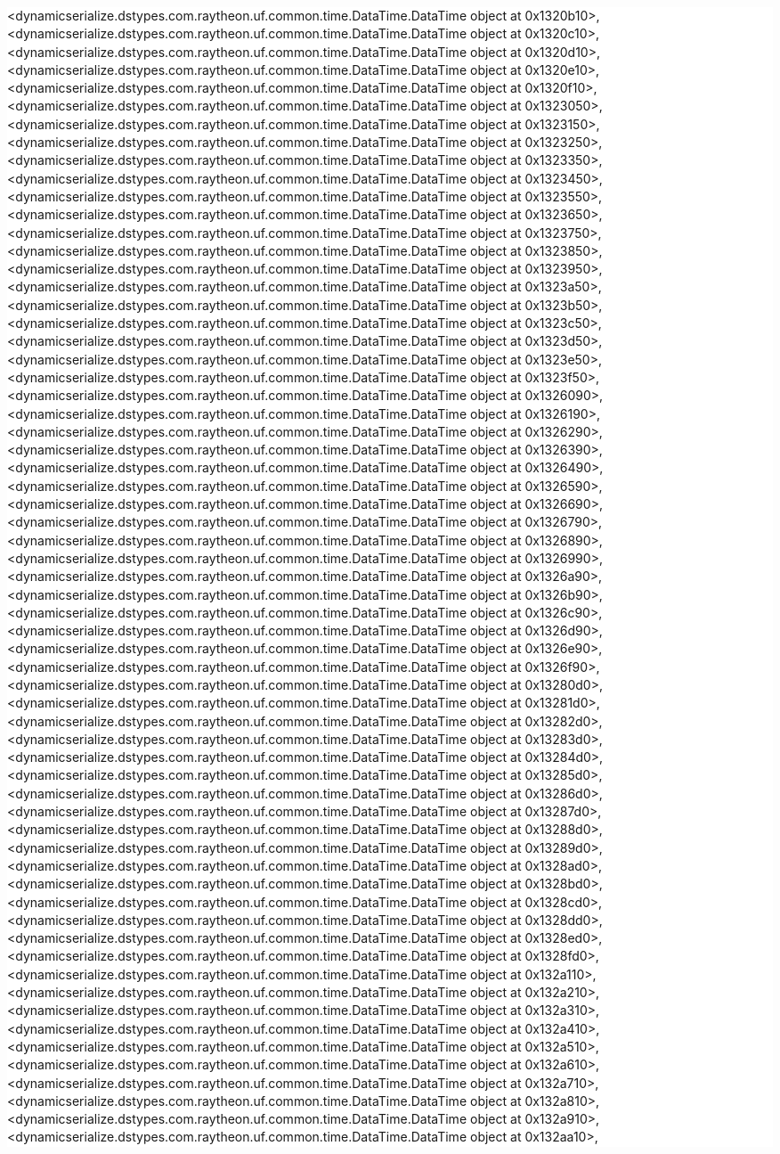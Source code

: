 <dynamicserialize.dstypes.com.raytheon.uf.common.time.DataTime.DataTime object at 0x1320b10>, <dynamicserialize.dstypes.com.raytheon.uf.common.time.DataTime.DataTime object at 0x1320c10>, <dynamicserialize.dstypes.com.raytheon.uf.common.time.DataTime.DataTime object at 0x1320d10>, <dynamicserialize.dstypes.com.raytheon.uf.common.time.DataTime.DataTime object at 0x1320e10>, <dynamicserialize.dstypes.com.raytheon.uf.common.time.DataTime.DataTime object at 0x1320f10>, <dynamicserialize.dstypes.com.raytheon.uf.common.time.DataTime.DataTime object at 0x1323050>, <dynamicserialize.dstypes.com.raytheon.uf.common.time.DataTime.DataTime object at 0x1323150>, <dynamicserialize.dstypes.com.raytheon.uf.common.time.DataTime.DataTime object at 0x1323250>, <dynamicserialize.dstypes.com.raytheon.uf.common.time.DataTime.DataTime object at 0x1323350>, <dynamicserialize.dstypes.com.raytheon.uf.common.time.DataTime.DataTime object at 0x1323450>, <dynamicserialize.dstypes.com.raytheon.uf.common.time.DataTime.DataTime object at 0x1323550>, <dynamicserialize.dstypes.com.raytheon.uf.common.time.DataTime.DataTime object at 0x1323650>, <dynamicserialize.dstypes.com.raytheon.uf.common.time.DataTime.DataTime object at 0x1323750>, <dynamicserialize.dstypes.com.raytheon.uf.common.time.DataTime.DataTime object at 0x1323850>, <dynamicserialize.dstypes.com.raytheon.uf.common.time.DataTime.DataTime object at 0x1323950>, <dynamicserialize.dstypes.com.raytheon.uf.common.time.DataTime.DataTime object at 0x1323a50>, <dynamicserialize.dstypes.com.raytheon.uf.common.time.DataTime.DataTime object at 0x1323b50>, <dynamicserialize.dstypes.com.raytheon.uf.common.time.DataTime.DataTime object at 0x1323c50>, <dynamicserialize.dstypes.com.raytheon.uf.common.time.DataTime.DataTime object at 0x1323d50>, <dynamicserialize.dstypes.com.raytheon.uf.common.time.DataTime.DataTime object at 0x1323e50>, <dynamicserialize.dstypes.com.raytheon.uf.common.time.DataTime.DataTime object at 0x1323f50>, <dynamicserialize.dstypes.com.raytheon.uf.common.time.DataTime.DataTime object at 0x1326090>, <dynamicserialize.dstypes.com.raytheon.uf.common.time.DataTime.DataTime object at 0x1326190>, <dynamicserialize.dstypes.com.raytheon.uf.common.time.DataTime.DataTime object at 0x1326290>, <dynamicserialize.dstypes.com.raytheon.uf.common.time.DataTime.DataTime object at 0x1326390>, <dynamicserialize.dstypes.com.raytheon.uf.common.time.DataTime.DataTime object at 0x1326490>, <dynamicserialize.dstypes.com.raytheon.uf.common.time.DataTime.DataTime object at 0x1326590>, <dynamicserialize.dstypes.com.raytheon.uf.common.time.DataTime.DataTime object at 0x1326690>, <dynamicserialize.dstypes.com.raytheon.uf.common.time.DataTime.DataTime object at 0x1326790>, <dynamicserialize.dstypes.com.raytheon.uf.common.time.DataTime.DataTime object at 0x1326890>, <dynamicserialize.dstypes.com.raytheon.uf.common.time.DataTime.DataTime object at 0x1326990>, <dynamicserialize.dstypes.com.raytheon.uf.common.time.DataTime.DataTime object at 0x1326a90>, <dynamicserialize.dstypes.com.raytheon.uf.common.time.DataTime.DataTime object at 0x1326b90>, <dynamicserialize.dstypes.com.raytheon.uf.common.time.DataTime.DataTime object at 0x1326c90>, <dynamicserialize.dstypes.com.raytheon.uf.common.time.DataTime.DataTime object at 0x1326d90>, <dynamicserialize.dstypes.com.raytheon.uf.common.time.DataTime.DataTime object at 0x1326e90>, <dynamicserialize.dstypes.com.raytheon.uf.common.time.DataTime.DataTime object at 0x1326f90>, <dynamicserialize.dstypes.com.raytheon.uf.common.time.DataTime.DataTime object at 0x13280d0>, <dynamicserialize.dstypes.com.raytheon.uf.common.time.DataTime.DataTime object at 0x13281d0>, <dynamicserialize.dstypes.com.raytheon.uf.common.time.DataTime.DataTime object at 0x13282d0>, <dynamicserialize.dstypes.com.raytheon.uf.common.time.DataTime.DataTime object at 0x13283d0>, <dynamicserialize.dstypes.com.raytheon.uf.common.time.DataTime.DataTime object at 0x13284d0>, <dynamicserialize.dstypes.com.raytheon.uf.common.time.DataTime.DataTime object at 0x13285d0>, <dynamicserialize.dstypes.com.raytheon.uf.common.time.DataTime.DataTime object at 0x13286d0>, <dynamicserialize.dstypes.com.raytheon.uf.common.time.DataTime.DataTime object at 0x13287d0>, <dynamicserialize.dstypes.com.raytheon.uf.common.time.DataTime.DataTime object at 0x13288d0>, <dynamicserialize.dstypes.com.raytheon.uf.common.time.DataTime.DataTime object at 0x13289d0>, <dynamicserialize.dstypes.com.raytheon.uf.common.time.DataTime.DataTime object at 0x1328ad0>, <dynamicserialize.dstypes.com.raytheon.uf.common.time.DataTime.DataTime object at 0x1328bd0>, <dynamicserialize.dstypes.com.raytheon.uf.common.time.DataTime.DataTime object at 0x1328cd0>, <dynamicserialize.dstypes.com.raytheon.uf.common.time.DataTime.DataTime object at 0x1328dd0>, <dynamicserialize.dstypes.com.raytheon.uf.common.time.DataTime.DataTime object at 0x1328ed0>, <dynamicserialize.dstypes.com.raytheon.uf.common.time.DataTime.DataTime object at 0x1328fd0>, <dynamicserialize.dstypes.com.raytheon.uf.common.time.DataTime.DataTime object at 0x132a110>, <dynamicserialize.dstypes.com.raytheon.uf.common.time.DataTime.DataTime object at 0x132a210>, <dynamicserialize.dstypes.com.raytheon.uf.common.time.DataTime.DataTime object at 0x132a310>, <dynamicserialize.dstypes.com.raytheon.uf.common.time.DataTime.DataTime object at 0x132a410>, <dynamicserialize.dstypes.com.raytheon.uf.common.time.DataTime.DataTime object at 0x132a510>, <dynamicserialize.dstypes.com.raytheon.uf.common.time.DataTime.DataTime object at 0x132a610>, <dynamicserialize.dstypes.com.raytheon.uf.common.time.DataTime.DataTime object at 0x132a710>, <dynamicserialize.dstypes.com.raytheon.uf.common.time.DataTime.DataTime object at 0x132a810>, <dynamicserialize.dstypes.com.raytheon.uf.common.time.DataTime.DataTime object at 0x132a910>, <dynamicserialize.dstypes.com.raytheon.uf.common.time.DataTime.DataTime object at 0x132aa10>,